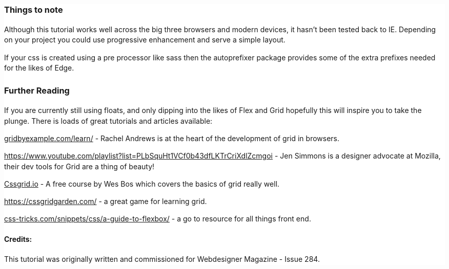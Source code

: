 ### Things to note

Although this tutorial works well across the big three browsers and modern devices, it hasn’t been tested back to IE. Depending on your project you could use progressive enhancement and serve a simple layout.

If your css is created using a pre processor like sass then the autoprefixer package provides some of the extra prefixes needed for the likes of Edge.

### Further Reading

If you are currently still using floats, and only dipping into the likes of Flex and Grid hopefully this will inspire you to take the plunge. There is loads of great tutorials and articles available:

<a href="https://gridbyexample.com/learn/ https://gridbyexample.com/learn/">gridbyexample.com/learn/</a> - Rachel Andrews is at the heart of the development of grid in browsers.

<a href="https://www.youtube.com/playlist?list=PLbSquHt1VCf0b43dfLKTrCriXdlZcmgoi">https://www.youtube.com/playlist?list=PLbSquHt1VCf0b43dfLKTrCriXdlZcmgoi</a> - Jen Simmons is a designer advocate at Mozilla, their dev tools for Grid are a thing of beauty!

<a href="http://Cssgrid.io">Cssgrid.io</a> - A free course by Wes Bos which covers the basics of grid really well.

<a href="https://cssgridgarden.com/">https://cssgridgarden.com/</a> - a great game for learning grid.

<a href="https://css-tricks.com/snippets/css/a-guide-to-flexbox/">css-tricks.com/snippets/css/a-guide-to-flexbox/</a> - a go to resource for all things front end.

#### Credits:

This tutorial was originally written and commissioned for Webdesigner Magazine - Issue 284. 